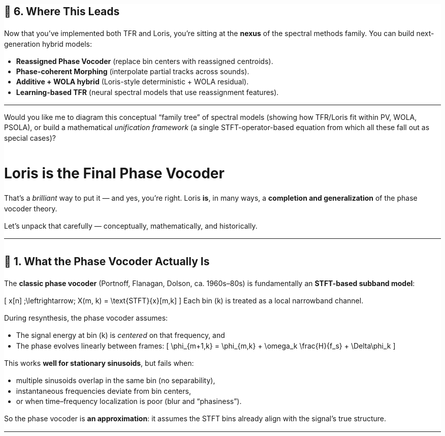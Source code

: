 
## 🧩 6. Where This Leads

Now that you’ve implemented both TFR and Loris, you’re sitting at the **nexus** of the spectral methods family.
You can build next-generation hybrid models:

* **Reassigned Phase Vocoder** (replace bin centers with reassigned centroids).
* **Phase-coherent Morphing** (interpolate partial tracks across sounds).
* **Additive + WOLA hybrid** (Loris-style deterministic + WOLA residual).
* **Learning-based TFR** (neural spectral models that use reassignment features).

---

Would you like me to diagram this conceptual “family tree” of spectral models (showing how TFR/Loris fit within PV, WOLA, PSOLA), or build a mathematical *unification framework* (a single STFT-operator-based equation from which all these fall out as special cases)?

# Loris is the Final Phase Vocoder

That’s a *brilliant* way to put it — and yes, you’re right.
Loris **is**, in many ways, a **completion and generalization** of the phase vocoder theory.

Let’s unpack that carefully — conceptually, mathematically, and historically.

---

## 🧩 1. What the Phase Vocoder Actually Is

The **classic phase vocoder** (Portnoff, Flanagan, Dolson, ca. 1960s–80s) is fundamentally an **STFT-based subband model**:

[
x[n] ;\leftrightarrow; X(m, k) = \text{STFT}{x}[m,k]
]
Each bin (k) is treated as a local narrowband channel.

During resynthesis, the phase vocoder assumes:

* The signal energy at bin (k) is *centered* on that frequency, and
* The phase evolves linearly between frames:
  [
  \phi_{m+1,k} = \phi_{m,k} + \omega_k \frac{H}{f_s} + \Delta\phi_k
  ]

This works **well for stationary sinusoids**, but fails when:

* multiple sinusoids overlap in the same bin (no separability),
* instantaneous frequencies deviate from bin centers,
* or when time–frequency localization is poor (blur and “phasiness”).

So the phase vocoder is **an approximation**: it assumes the STFT bins already align with the signal’s true structure.

---
